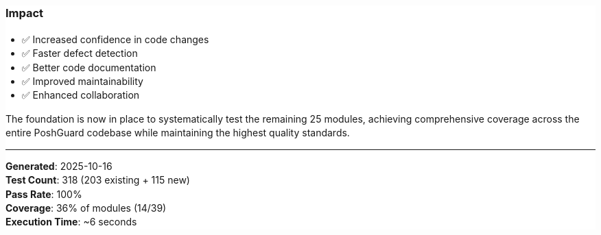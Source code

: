 ### Impact
- ✅ Increased confidence in code changes
- ✅ Faster defect detection
- ✅ Better code documentation
- ✅ Improved maintainability
- ✅ Enhanced collaboration

The foundation is now in place to systematically test the remaining 25 modules, achieving comprehensive coverage across the entire PoshGuard codebase while maintaining the highest quality standards.

---

**Generated**: 2025-10-16  
**Test Count**: 318 (203 existing + 115 new)  
**Pass Rate**: 100%  
**Coverage**: 36% of modules (14/39)  
**Execution Time**: ~6 seconds

